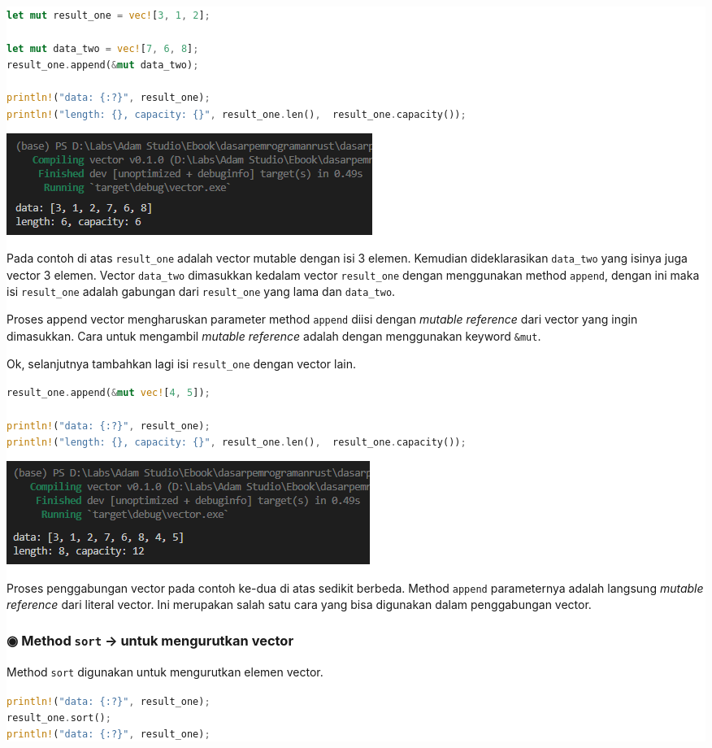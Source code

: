 ```rust
let mut result_one = vec![3, 1, 2];

let mut data_two = vec![7, 6, 8];
result_one.append(&mut data_two);

println!("data: {:?}", result_one);
println!("length: {}, capacity: {}", result_one.len(),  result_one.capacity());
```

![Vector](img/vector-8.png)

Pada contoh di atas `result_one` adalah vector mutable dengan isi 3 elemen. Kemudian dideklarasikan `data_two` yang isinya juga vector 3 elemen. Vector `data_two` dimasukkan kedalam vector `result_one` dengan menggunakan method `append`, dengan ini maka isi `result_one` adalah gabungan dari `result_one` yang lama dan `data_two`.

Proses append vector mengharuskan parameter method `append` diisi dengan *mutable reference* dari vector yang ingin dimasukkan. Cara untuk mengambil *mutable reference* adalah dengan menggunakan keyword `&mut`.

Ok, selanjutnya tambahkan lagi isi `result_one` dengan vector lain.

```rust
result_one.append(&mut vec![4, 5]);

println!("data: {:?}", result_one);
println!("length: {}, capacity: {}", result_one.len(),  result_one.capacity());
```

![Vector](img/vector-9.png)

Proses penggabungan vector pada contoh ke-dua di atas sedikit berbeda. Method `append` parameternya adalah langsung *mutable reference* dari literal vector. Ini merupakan salah satu cara yang bisa digunakan dalam penggabungan vector.

### ◉ Method `sort` → untuk mengurutkan vector

Method `sort` digunakan untuk mengurutkan elemen vector.

```rust
println!("data: {:?}", result_one);
result_one.sort();
println!("data: {:?}", result_one);
```
